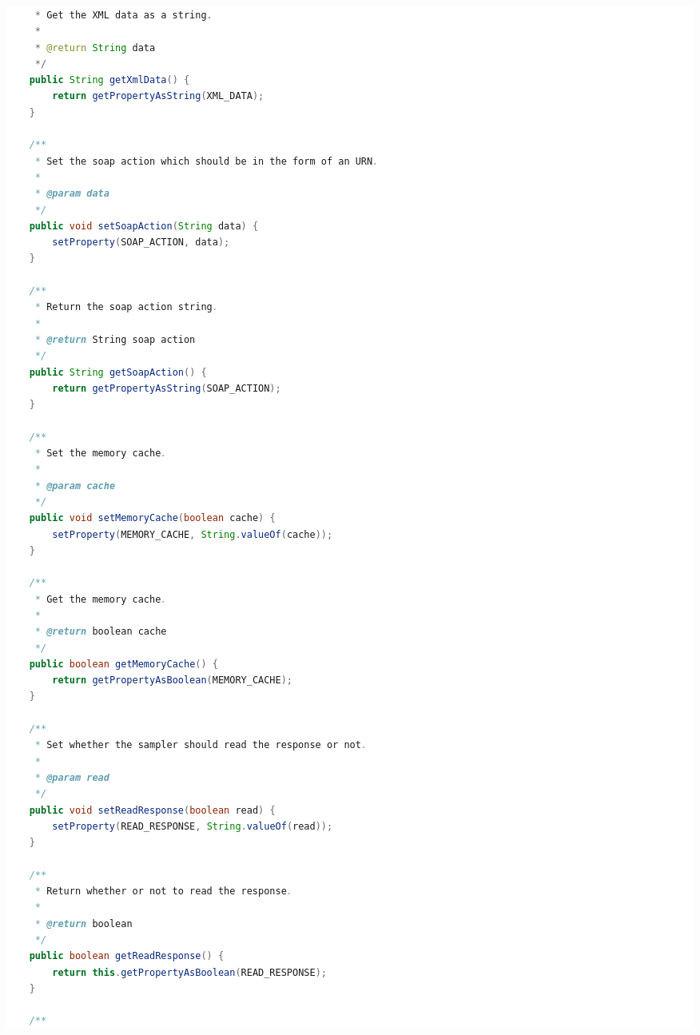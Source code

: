 ```java
     * Get the XML data as a string.
     *
     * @return String data
     */
    public String getXmlData() {
        return getPropertyAsString(XML_DATA);
    }

    /**
     * Set the soap action which should be in the form of an URN.
     *
     * @param data
     */
    public void setSoapAction(String data) {
        setProperty(SOAP_ACTION, data);
    }

    /**
     * Return the soap action string.
     *
     * @return String soap action
     */
    public String getSoapAction() {
        return getPropertyAsString(SOAP_ACTION);
    }

    /**
     * Set the memory cache.
     *
     * @param cache
     */
    public void setMemoryCache(boolean cache) {
        setProperty(MEMORY_CACHE, String.valueOf(cache));
    }

    /**
     * Get the memory cache.
     *
     * @return boolean cache
     */
    public boolean getMemoryCache() {
        return getPropertyAsBoolean(MEMORY_CACHE);
    }

    /**
     * Set whether the sampler should read the response or not.
     *
     * @param read
     */
    public void setReadResponse(boolean read) {
        setProperty(READ_RESPONSE, String.valueOf(read));
    }

    /**
     * Return whether or not to read the response.
     *
     * @return boolean
     */
    public boolean getReadResponse() {
        return this.getPropertyAsBoolean(READ_RESPONSE);
    }

    /**
```